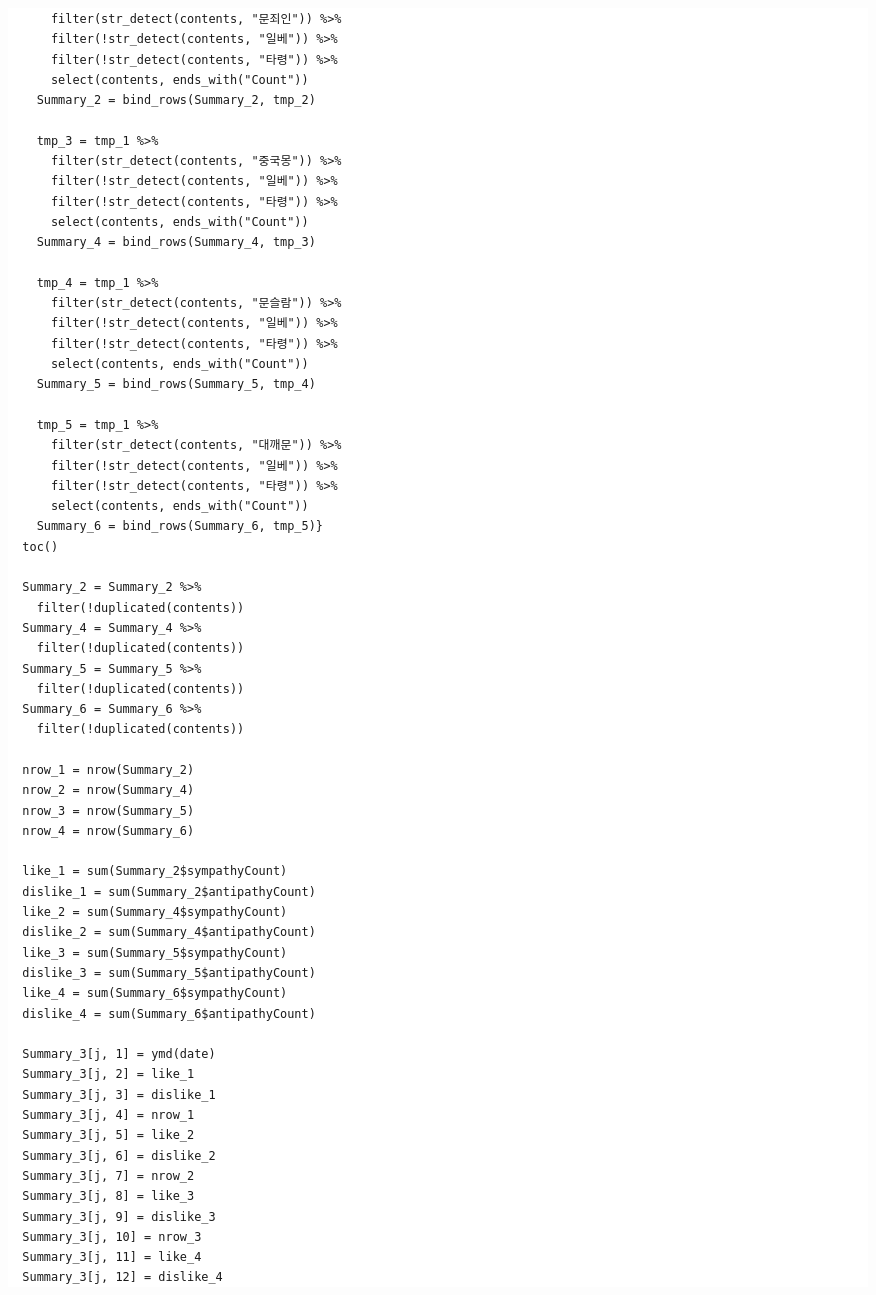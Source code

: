 ```{r cor.test.2, echo = FALSE}
      filter(str_detect(contents, "문죄인")) %>%
      filter(!str_detect(contents, "일베")) %>%
      filter(!str_detect(contents, "타령")) %>%
      select(contents, ends_with("Count"))
    Summary_2 = bind_rows(Summary_2, tmp_2)
    
    tmp_3 = tmp_1 %>%
      filter(str_detect(contents, "중국몽")) %>%
      filter(!str_detect(contents, "일베")) %>%
      filter(!str_detect(contents, "타령")) %>%
      select(contents, ends_with("Count"))
    Summary_4 = bind_rows(Summary_4, tmp_3)
    
    tmp_4 = tmp_1 %>%
      filter(str_detect(contents, "문슬람")) %>%
      filter(!str_detect(contents, "일베")) %>%
      filter(!str_detect(contents, "타령")) %>%
      select(contents, ends_with("Count"))
    Summary_5 = bind_rows(Summary_5, tmp_4)
    
    tmp_5 = tmp_1 %>%
      filter(str_detect(contents, "대깨문")) %>%
      filter(!str_detect(contents, "일베")) %>%
      filter(!str_detect(contents, "타령")) %>%
      select(contents, ends_with("Count"))
    Summary_6 = bind_rows(Summary_6, tmp_5)}
  toc()
  
  Summary_2 = Summary_2 %>%
    filter(!duplicated(contents))
  Summary_4 = Summary_4 %>%
    filter(!duplicated(contents))
  Summary_5 = Summary_5 %>%
    filter(!duplicated(contents))
  Summary_6 = Summary_6 %>%
    filter(!duplicated(contents))
  
  nrow_1 = nrow(Summary_2)
  nrow_2 = nrow(Summary_4)
  nrow_3 = nrow(Summary_5)
  nrow_4 = nrow(Summary_6)

  like_1 = sum(Summary_2$sympathyCount)
  dislike_1 = sum(Summary_2$antipathyCount)
  like_2 = sum(Summary_4$sympathyCount)
  dislike_2 = sum(Summary_4$antipathyCount)
  like_3 = sum(Summary_5$sympathyCount)
  dislike_3 = sum(Summary_5$antipathyCount)
  like_4 = sum(Summary_6$sympathyCount)
  dislike_4 = sum(Summary_6$antipathyCount)
  
  Summary_3[j, 1] = ymd(date)
  Summary_3[j, 2] = like_1
  Summary_3[j, 3] = dislike_1
  Summary_3[j, 4] = nrow_1
  Summary_3[j, 5] = like_2
  Summary_3[j, 6] = dislike_2
  Summary_3[j, 7] = nrow_2
  Summary_3[j, 8] = like_3
  Summary_3[j, 9] = dislike_3
  Summary_3[j, 10] = nrow_3
  Summary_3[j, 11] = like_4
  Summary_3[j, 12] = dislike_4
```